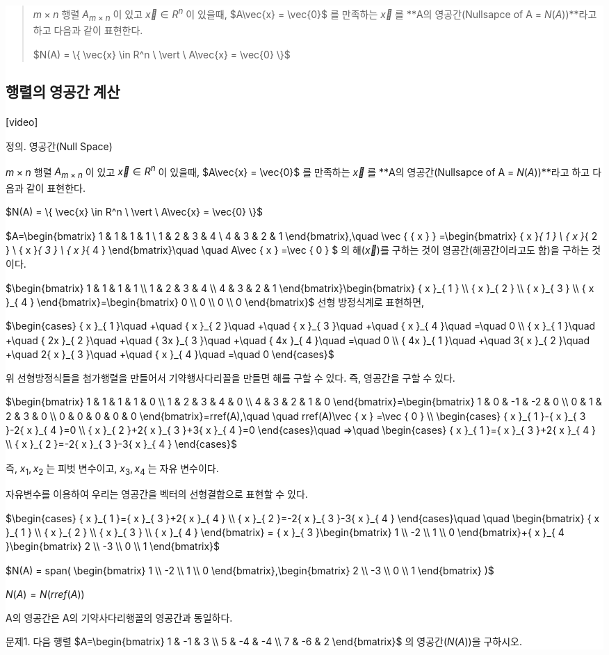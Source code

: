 > $m \times n$ 행렬 $A_{m \times n}$ 이 있고 $\vec{x} \in R^n$ 이 있을때, $A\vec{x} = \vec{0}$ 를 만족하는 $\vec{x}$ 를 **A의 영공간(Nullsapce of A = $N(A)$)**라고 하고 다음과 같이 표현한다.
>
> $N(A) = \{ \vec{x} \in R^n \ \vert \ A\vec{x} = \vec{0} \}$

</recap>

## 행렬의 영공간 계산

[video]

정의. 영공간(Null Space)

$m \times n$ 행렬 $A_{m \times n}$ 이 있고 $\vec{x} \in R^n$ 이 있을때, $A\vec{x} = \vec{0}$ 를 만족하는 $\vec{x}$ 를 **A의 영공간(Nullsapce of A = $N(A)$)**라고 하고 다음과 같이 표현한다.

$N(A) = \{ \vec{x} \in R^n \ \vert \ A\vec{x} = \vec{0} \}$

$A=\begin{bmatrix} 1 & 1 & 1 & 1 \\ 1 & 2 & 3 & 4 \\ 4 & 3 & 2 & 1 \end{bmatrix},\quad \vec { { x } } =\begin{bmatrix} { x }_{ 1 } \\ { x }_{ 2 } \\ { x }_{ 3 } \\ { x }_{ 4 } \end{bmatrix}\quad \quad A\vec { x } =\vec { 0 } $  의 해($\vec{x}$)를 구하는 것이 영공간(해공간이라고도 함)을 구하는 것이다.

$\begin{bmatrix} 1 & 1 & 1 & 1 \\ 1 & 2 & 3 & 4 \\ 4 & 3 & 2 & 1 \end{bmatrix}\begin{bmatrix} { x }_{ 1 } \\ { x }_{ 2 } \\ { x }_{ 3 } \\ { x }_{ 4 } \end{bmatrix}=\begin{bmatrix} 0 \\ 0 \\ 0 \\ 0 \end{bmatrix}$ 선형 방정식계로 표현하면,

$\begin{cases} { x }_{ 1 }\quad +\quad { x }_{ 2 }\quad +\quad { x }_{ 3 }\quad +\quad { x }_{ 4 }\quad =\quad 0 \\ { x }_{ 1 }\quad +\quad { 2x }_{ 2 }\quad +\quad { 3x }_{ 3 }\quad +\quad { 4x }_{ 4 }\quad =\quad 0 \\ { 4x }_{ 1 }\quad +\quad 3{ x }_{ 2 }\quad +\quad 2{ x }_{ 3 }\quad +\quad { x }_{ 4 }\quad =\quad 0 \end{cases}$ 

위 선형방정식들을 첨가행렬을 만들어서 기약행사다리꼴을 만들면 해를 구할 수 있다. 즉, 영공간을 구할 수 있다.

$\begin{bmatrix} 1 & 1 & 1 & 1 & 0 \\ 1 & 2 & 3 & 4 & 0 \\ 4 & 3 & 2 & 1 & 0 \end{bmatrix}=\begin{bmatrix} 1 & 0 & -1 & -2 & 0 \\ 0 & 1 & 2 & 3 & 0 \\ 0 & 0 & 0 & 0 & 0 \end{bmatrix}=rref(A),\quad \quad rref(A)\vec { x } =\vec { 0 } \\ \begin{cases} { x }_{ 1 }-{ x }_{ 3 }-2{ x }_{ 4 }=0 \\ { x }_{ 2 }+2{ x }_{ 3 }+3{ x }_{ 4 }=0 \end{cases}\quad =>\quad \begin{cases} { x }_{ 1 }={ x }_{ 3 }+2{ x }_{ 4 } \\ { x }_{ 2 }=-2{ x }_{ 3 }-3{ x }_{ 4 } \end{cases}$

즉, $x_1, x_2$ 는 피벗 변수이고, $x_3, x_4$ 는 자유 변수이다.

자유변수를 이용하여 우리는 영공간을 벡터의 선형결합으로 표현할 수 있다.

$\begin{cases} { x }_{ 1 }={ x }_{ 3 }+2{ x }_{ 4 } \\ { x }_{ 2 }=-2{ x }_{ 3 }-3{ x }_{ 4 } \end{cases}\quad \quad \begin{bmatrix} { x }_{ 1 } \\ { x }_{ 2 } \\ { x }_{ 3 } \\ { x }_{ 4 } \end{bmatrix} = { x }_{ 3 }\begin{bmatrix} 1 \\ -2 \\ 1 \\ 0 \end{bmatrix}+{ x }_{ 4 }\begin{bmatrix} 2 \\ -3 \\ 0 \\ 1 \end{bmatrix}$

$N(A) = span( \begin{bmatrix} 1 \\ -2 \\ 1 \\ 0 \end{bmatrix},\begin{bmatrix} 2 \\ -3 \\ 0 \\ 1 \end{bmatrix} )$

$N(A) = N(rref(A))$ 

A의 영공간은 A의 기약사다리행꼴의 영공간과 동일하다.

<recap>

문제1. 다음 행렬 $A=\begin{bmatrix} 1 & -1 & 3 \\ 5 & -4 & -4 \\ 7 & -6 & 2 \end{bmatrix}$ 의 영공간$(N(A))$을 구하시오.

